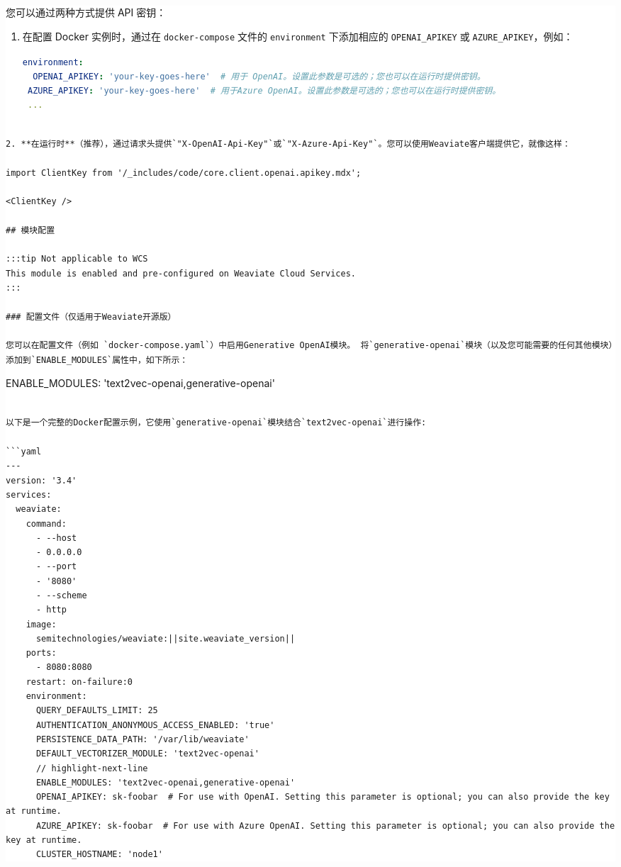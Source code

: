 您可以通过两种方式提供 API 密钥：

1. 在配置 Docker 实例时，通过在 `docker-compose` 文件的 `environment` 下添加相应的 `OPENAI_APIKEY` 或 `AZURE_APIKEY`，例如：

   ```yaml
   environment:
     OPENAI_APIKEY: 'your-key-goes-here'  # 用于 OpenAI。设置此参数是可选的；您也可以在运行时提供密钥。
    AZURE_APIKEY: 'your-key-goes-here'  # 用于Azure OpenAI。设置此参数是可选的；您也可以在运行时提供密钥。
    ...
  ```

2. **在运行时**（推荐），通过请求头提供`"X-OpenAI-Api-Key"`或`"X-Azure-Api-Key"`。您可以使用Weaviate客户端提供它，就像这样：

import ClientKey from '/_includes/code/core.client.openai.apikey.mdx';

<ClientKey />

## 模块配置

:::tip Not applicable to WCS
This module is enabled and pre-configured on Weaviate Cloud Services.
:::

### 配置文件（仅适用于Weaviate开源版）

您可以在配置文件（例如 `docker-compose.yaml`）中启用Generative OpenAI模块。 将`generative-openai`模块（以及您可能需要的任何其他模块）添加到`ENABLE_MODULES`属性中，如下所示：

```
ENABLE_MODULES: 'text2vec-openai,generative-openai'
```

以下是一个完整的Docker配置示例，它使用`generative-openai`模块结合`text2vec-openai`进行操作:

```yaml
---
version: '3.4'
services:
  weaviate:
    command:
      - --host
      - 0.0.0.0
      - --port
      - '8080'
      - --scheme
      - http
    image:
      semitechnologies/weaviate:||site.weaviate_version||
    ports:
      - 8080:8080
    restart: on-failure:0
    environment:
      QUERY_DEFAULTS_LIMIT: 25
      AUTHENTICATION_ANONYMOUS_ACCESS_ENABLED: 'true'
      PERSISTENCE_DATA_PATH: '/var/lib/weaviate'
      DEFAULT_VECTORIZER_MODULE: 'text2vec-openai'
      // highlight-next-line
      ENABLE_MODULES: 'text2vec-openai,generative-openai'
      OPENAI_APIKEY: sk-foobar  # For use with OpenAI. Setting this parameter is optional; you can also provide the key at runtime.
      AZURE_APIKEY: sk-foobar  # For use with Azure OpenAI. Setting this parameter is optional; you can also provide the key at runtime.
      CLUSTER_HOSTNAME: 'node1'
```
